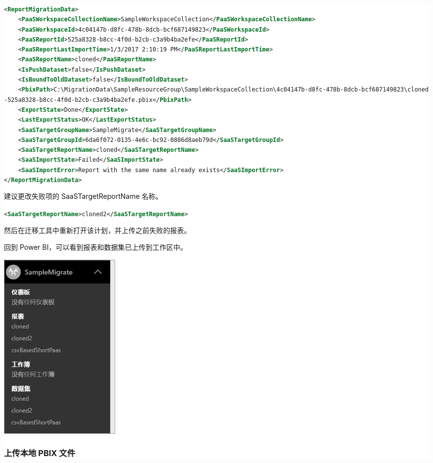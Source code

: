```xml
<ReportMigrationData>
    <PaaSWorkspaceCollectionName>SampleWorkspaceCollection</PaaSWorkspaceCollectionName>
    <PaaSWorkspaceId>4c04147b-d8fc-478b-8dcb-bcf687149823</PaaSWorkspaceId>
    <PaaSReportId>525a8328-b8cc-4f0d-b2cb-c3a9b4ba2efe</PaaSReportId>
    <PaaSReportLastImportTime>1/3/2017 2:10:19 PM</PaaSReportLastImportTime>
    <PaaSReportName>cloned</PaaSReportName>
    <IsPushDataset>false</IsPushDataset>
    <IsBoundToOldDataset>false</IsBoundToOldDataset>
    <PbixPath>C:\MigrationData\SampleResourceGroup\SampleWorkspaceCollection\4c04147b-d8fc-478b-8dcb-bcf687149823\cloned-525a8328-b8cc-4f0d-b2cb-c3a9b4ba2efe.pbix</PbixPath>
    <ExportState>Done</ExportState>
    <LastExportStatus>OK</LastExportStatus>
    <SaaSTargetGroupName>SampleMigrate</SaaSTargetGroupName>
    <SaaSTargetGroupId>6da6f072-0135-4e6c-bc92-0886d8aeb79d</SaaSTargetGroupId>
    <SaaSTargetReportName>cloned</SaaSTargetReportName>
    <SaaSImportState>Failed</SaaSImportState>
    <SaaSImportError>Report with the same name already exists</SaaSImportError>
</ReportMigrationData>
```

建议更改失败项的 SaaSTargetReportName 名称。

```xml
<SaaSTargetReportName>cloned2</SaaSTargetReportName>
```

然后在迁移工具中重新打开该计划，并上传之前失败的报表。

回到 Power BI，可以看到报表和数据集已上传到工作区中。

![上传工作区](media/migrate-tool/migrate-tool-upload-app-workspace.png)

<a name="upload-local-file"></a>

### <a name="upload-a-local-pbix-file"></a>上传本地 PBIX 文件
